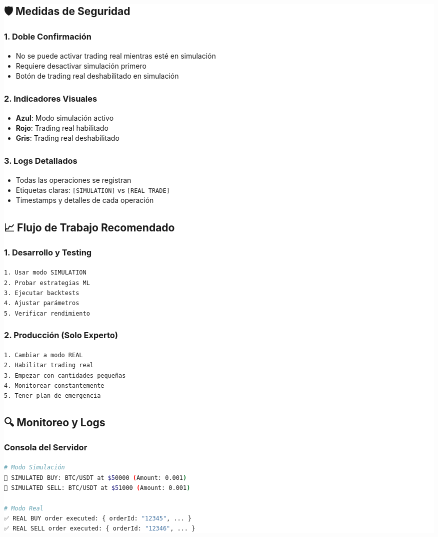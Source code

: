 ## 🛡️ **Medidas de Seguridad**

### **1. Doble Confirmación**
- No se puede activar trading real mientras esté en simulación
- Requiere desactivar simulación primero
- Botón de trading real deshabilitado en simulación

### **2. Indicadores Visuales**
- **Azul**: Modo simulación activo
- **Rojo**: Trading real habilitado
- **Gris**: Trading real deshabilitado

### **3. Logs Detallados**
- Todas las operaciones se registran
- Etiquetas claras: `[SIMULATION]` vs `[REAL TRADE]`
- Timestamps y detalles de cada operación

## 📈 **Flujo de Trabajo Recomendado**

### **1. Desarrollo y Testing**
```bash
1. Usar modo SIMULATION
2. Probar estrategias ML
3. Ejecutar backtests
4. Ajustar parámetros
5. Verificar rendimiento
```

### **2. Producción (Solo Experto)**
```bash
1. Cambiar a modo REAL
2. Habilitar trading real
3. Empezar con cantidades pequeñas
4. Monitorear constantemente
5. Tener plan de emergencia
```

## 🔍 **Monitoreo y Logs**

### **Consola del Servidor**
```bash
# Modo Simulación
🔄 SIMULATED BUY: BTC/USDT at $50000 (Amount: 0.001)
🔄 SIMULATED SELL: BTC/USDT at $51000 (Amount: 0.001)

# Modo Real
✅ REAL BUY order executed: { orderId: "12345", ... }
✅ REAL SELL order executed: { orderId: "12346", ... }
```
